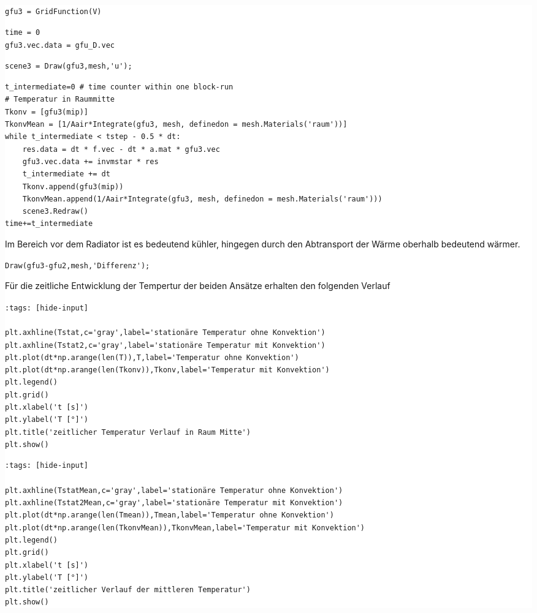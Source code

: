 ```{code-cell} ipython3
gfu3 = GridFunction(V)
```

```{code-cell} ipython3
time = 0
gfu3.vec.data = gfu_D.vec
```

```{code-cell} ipython3
scene3 = Draw(gfu3,mesh,'u');
```

```{code-cell} ipython3
t_intermediate=0 # time counter within one block-run
# Temperatur in Raummitte
Tkonv = [gfu3(mip)]
TkonvMean = [1/Aair*Integrate(gfu3, mesh, definedon = mesh.Materials('raum'))]
while t_intermediate < tstep - 0.5 * dt:
    res.data = dt * f.vec - dt * a.mat * gfu3.vec
    gfu3.vec.data += invmstar * res
    t_intermediate += dt
    Tkonv.append(gfu3(mip))
    TkonvMean.append(1/Aair*Integrate(gfu3, mesh, definedon = mesh.Materials('raum')))
    scene3.Redraw()
time+=t_intermediate
```

Im Bereich vor dem Radiator ist es bedeutend kühler, hingegen durch den Abtransport der Wärme oberhalb bedeutend wärmer.

```{code-cell} ipython3
Draw(gfu3-gfu2,mesh,'Differenz');
```

Für die zeitliche Entwicklung der Tempertur der beiden Ansätze erhalten den folgenden Verlauf

```{code-cell} ipython3
:tags: [hide-input]

plt.axhline(Tstat,c='gray',label='stationäre Temperatur ohne Konvektion')
plt.axhline(Tstat2,c='gray',label='stationäre Temperatur mit Konvektion')
plt.plot(dt*np.arange(len(T)),T,label='Temperatur ohne Konvektion')
plt.plot(dt*np.arange(len(Tkonv)),Tkonv,label='Temperatur mit Konvektion')
plt.legend()
plt.grid()
plt.xlabel('t [s]')
plt.ylabel('T [°]')
plt.title('zeitlicher Temperatur Verlauf in Raum Mitte')
plt.show()
```

```{code-cell} ipython3
:tags: [hide-input]

plt.axhline(TstatMean,c='gray',label='stationäre Temperatur ohne Konvektion')
plt.axhline(Tstat2Mean,c='gray',label='stationäre Temperatur mit Konvektion')
plt.plot(dt*np.arange(len(Tmean)),Tmean,label='Temperatur ohne Konvektion')
plt.plot(dt*np.arange(len(TkonvMean)),TkonvMean,label='Temperatur mit Konvektion')
plt.legend()
plt.grid()
plt.xlabel('t [s]')
plt.ylabel('T [°]')
plt.title('zeitlicher Verlauf der mittleren Temperatur')
plt.show()
```
